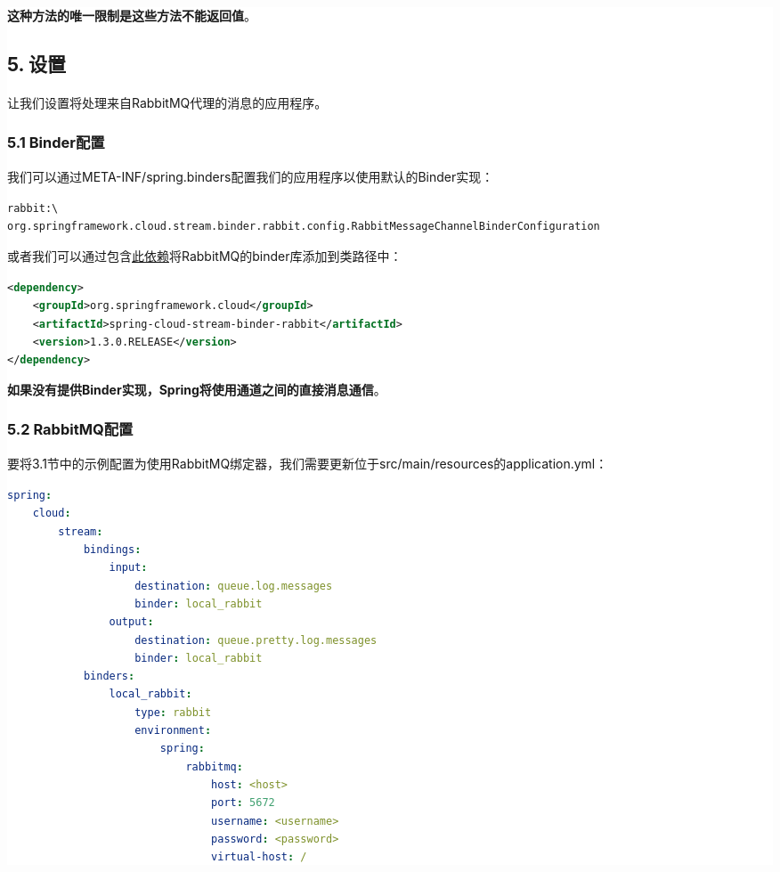 **这种方法的唯一限制是这些方法不能返回值**。

## 5. 设置

让我们设置将处理来自RabbitMQ代理的消息的应用程序。

### 5.1 Binder配置

我们可以通过META-INF/spring.binders配置我们的应用程序以使用默认的Binder实现：

```properties
rabbit:\
org.springframework.cloud.stream.binder.rabbit.config.RabbitMessageChannelBinderConfiguration
```

或者我们可以通过包含[此依赖](https://central.sonatype.com/artifact/org.springframework.cloud/spring-cloud-stream-binder-rabbit/4.0.1)将RabbitMQ的binder库添加到类路径中：

```xml
<dependency>
	<groupId>org.springframework.cloud</groupId>
	<artifactId>spring-cloud-stream-binder-rabbit</artifactId>
	<version>1.3.0.RELEASE</version>
</dependency>
```

**如果没有提供Binder实现，Spring将使用通道之间的直接消息通信**。

### 5.2 RabbitMQ配置

要将3.1节中的示例配置为使用RabbitMQ绑定器，我们需要更新位于src/main/resources的application.yml：

```yaml
spring:
    cloud:
        stream:
            bindings:
                input:
                    destination: queue.log.messages
                    binder: local_rabbit
                output:
                    destination: queue.pretty.log.messages
                    binder: local_rabbit
            binders:
                local_rabbit:
                    type: rabbit
                    environment:
                        spring:
                            rabbitmq:
                                host: <host>
                                port: 5672
                                username: <username>
                                password: <password>
                                virtual-host: /
```
